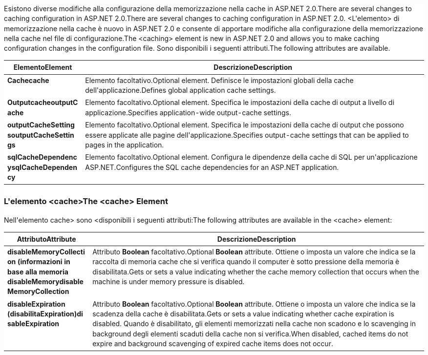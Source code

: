 <span data-ttu-id="09f14-269">Esistono diverse modifiche alla configurazione della memorizzazione nella cache in ASP.NET 2.0.There are several changes to caching configuration in ASP.NET 2.0.</span><span class="sxs-lookup"><span data-stu-id="09f14-269">There are several changes to caching configuration in ASP.NET 2.0.</span></span> <span data-ttu-id="09f14-270">&lt;L'elemento&gt; di memorizzazione nella cache è nuovo in ASP.NET 2.0 e consente di apportare modifiche alla configurazione della memorizzazione nella cache nel file di configurazione.</span><span class="sxs-lookup"><span data-stu-id="09f14-270">The &lt;caching&gt; element is new in ASP.NET 2.0 and allows you to make caching configuration changes in the configuration file.</span></span> <span data-ttu-id="09f14-271">Sono disponibili i seguenti attributi.</span><span class="sxs-lookup"><span data-stu-id="09f14-271">The following attributes are available.</span></span>

| <span data-ttu-id="09f14-272">**Elemento**</span><span class="sxs-lookup"><span data-stu-id="09f14-272">**Element**</span></span> | <span data-ttu-id="09f14-273">**Descrizione**</span><span class="sxs-lookup"><span data-stu-id="09f14-273">**Description**</span></span> |
| --- | --- |
| <span data-ttu-id="09f14-274">**Cache**</span><span class="sxs-lookup"><span data-stu-id="09f14-274">**cache**</span></span> | <span data-ttu-id="09f14-275">Elemento facoltativo.</span><span class="sxs-lookup"><span data-stu-id="09f14-275">Optional element.</span></span> <span data-ttu-id="09f14-276">Definisce le impostazioni globali della cache dell'applicazione.</span><span class="sxs-lookup"><span data-stu-id="09f14-276">Defines global application cache settings.</span></span> |
| <span data-ttu-id="09f14-277">**Outputcache**</span><span class="sxs-lookup"><span data-stu-id="09f14-277">**outputCache**</span></span> | <span data-ttu-id="09f14-278">Elemento facoltativo.</span><span class="sxs-lookup"><span data-stu-id="09f14-278">Optional element.</span></span> <span data-ttu-id="09f14-279">Specifica le impostazioni della cache di output a livello di applicazione.</span><span class="sxs-lookup"><span data-stu-id="09f14-279">Specifies application-wide output-cache settings.</span></span> |
| <span data-ttu-id="09f14-280">**outputCacheSettings**</span><span class="sxs-lookup"><span data-stu-id="09f14-280">**outputCacheSettings**</span></span> | <span data-ttu-id="09f14-281">Elemento facoltativo.</span><span class="sxs-lookup"><span data-stu-id="09f14-281">Optional element.</span></span> <span data-ttu-id="09f14-282">Specifica le impostazioni della cache di output che possono essere applicate alle pagine dell'applicazione.</span><span class="sxs-lookup"><span data-stu-id="09f14-282">Specifies output-cache settings that can be applied to pages in the application.</span></span> |
| <span data-ttu-id="09f14-283">**sqlCacheDependency**</span><span class="sxs-lookup"><span data-stu-id="09f14-283">**sqlCacheDependency**</span></span> | <span data-ttu-id="09f14-284">Elemento facoltativo.</span><span class="sxs-lookup"><span data-stu-id="09f14-284">Optional element.</span></span> <span data-ttu-id="09f14-285">Configura le dipendenze della cache di SQL per un'applicazione ASP.NET.</span><span class="sxs-lookup"><span data-stu-id="09f14-285">Configures the SQL cache dependencies for an ASP.NET application.</span></span> |

### <a name="the-ltcachegt-element"></a><span data-ttu-id="09f14-286">L'elemento &lt;cache&gt;</span><span class="sxs-lookup"><span data-stu-id="09f14-286">The &lt;cache&gt; Element</span></span>

<span data-ttu-id="09f14-287">Nell'elemento cache&gt; sono &lt;disponibili i seguenti attributi:</span><span class="sxs-lookup"><span data-stu-id="09f14-287">The following attributes are available in the &lt;cache&gt; element:</span></span>

| <span data-ttu-id="09f14-288">**Attributo**</span><span class="sxs-lookup"><span data-stu-id="09f14-288">**Attribute**</span></span> | <span data-ttu-id="09f14-289">**Descrizione**</span><span class="sxs-lookup"><span data-stu-id="09f14-289">**Description**</span></span> |
| --- | --- |
| <span data-ttu-id="09f14-290">**disableMemoryCollection (informazioni in base alla memoria disableMemory**</span><span class="sxs-lookup"><span data-stu-id="09f14-290">**disableMemoryCollection**</span></span> | <span data-ttu-id="09f14-291">Attributo **Boolean** facoltativo.</span><span class="sxs-lookup"><span data-stu-id="09f14-291">Optional **Boolean** attribute.</span></span> <span data-ttu-id="09f14-292">Ottiene o imposta un valore che indica se la raccolta di memoria cache che si verifica quando il computer è sotto pressione della memoria è disabilitata.</span><span class="sxs-lookup"><span data-stu-id="09f14-292">Gets or sets a value indicating whether the cache memory collection that occurs when the machine is under memory pressure is disabled.</span></span> |
| <span data-ttu-id="09f14-293">**disableExpiration (disabilitaExpiration)**</span><span class="sxs-lookup"><span data-stu-id="09f14-293">**disableExpiration**</span></span> | <span data-ttu-id="09f14-294">Attributo **Boolean** facoltativo.</span><span class="sxs-lookup"><span data-stu-id="09f14-294">Optional **Boolean** attribute.</span></span> <span data-ttu-id="09f14-295">Ottiene o imposta un valore che indica se la scadenza della cache è disabilitata.</span><span class="sxs-lookup"><span data-stu-id="09f14-295">Gets or sets a value indicating whether cache expiration is disabled.</span></span> <span data-ttu-id="09f14-296">Quando è disabilitato, gli elementi memorizzati nella cache non scadono e lo scavenging in background degli elementi scaduti della cache non si verifica.</span><span class="sxs-lookup"><span data-stu-id="09f14-296">When disabled, cached items do not expire and background scavenging of expired cache items does not occur.</span></span> |